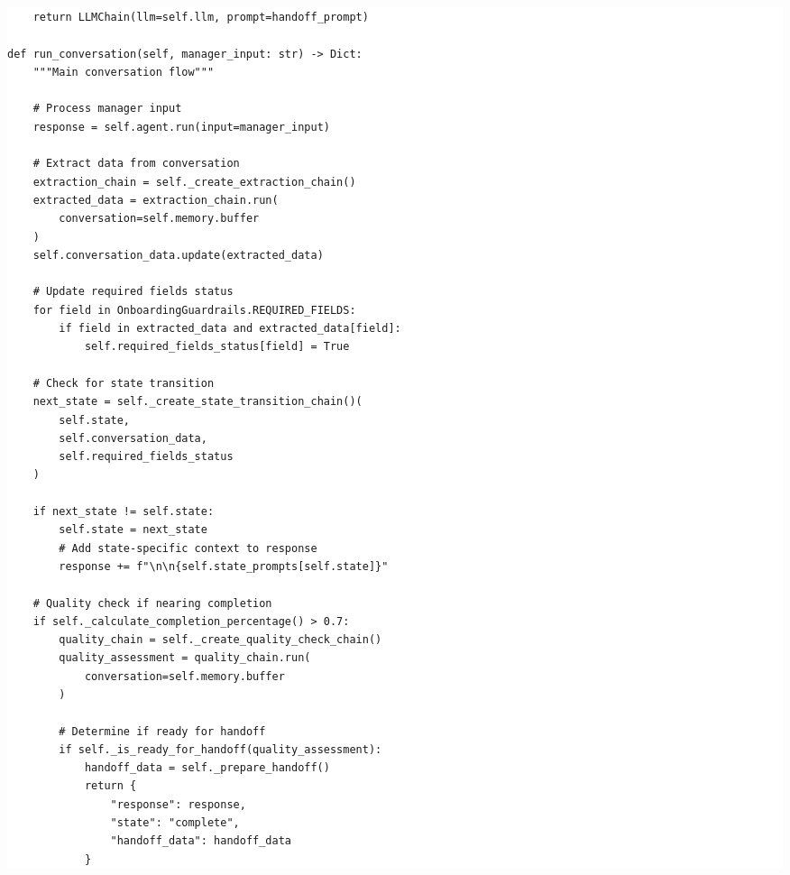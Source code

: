         return LLMChain(llm=self.llm, prompt=handoff_prompt)
    
    def run_conversation(self, manager_input: str) -> Dict:
        """Main conversation flow"""
        
        # Process manager input
        response = self.agent.run(input=manager_input)
        
        # Extract data from conversation
        extraction_chain = self._create_extraction_chain()
        extracted_data = extraction_chain.run(
            conversation=self.memory.buffer
        )
        self.conversation_data.update(extracted_data)
        
        # Update required fields status
        for field in OnboardingGuardrails.REQUIRED_FIELDS:
            if field in extracted_data and extracted_data[field]:
                self.required_fields_status[field] = True
        
        # Check for state transition
        next_state = self._create_state_transition_chain()(
            self.state, 
            self.conversation_data,
            self.required_fields_status
        )
        
        if next_state != self.state:
            self.state = next_state
            # Add state-specific context to response
            response += f"\n\n{self.state_prompts[self.state]}"
        
        # Quality check if nearing completion
        if self._calculate_completion_percentage() > 0.7:
            quality_chain = self._create_quality_check_chain()
            quality_assessment = quality_chain.run(
                conversation=self.memory.buffer
            )
            
            # Determine if ready for handoff
            if self._is_ready_for_handoff(quality_assessment):
                handoff_data = self._prepare_handoff()
                return {
                    "response": response,
                    "state": "complete",
                    "handoff_data": handoff_data
                }
        